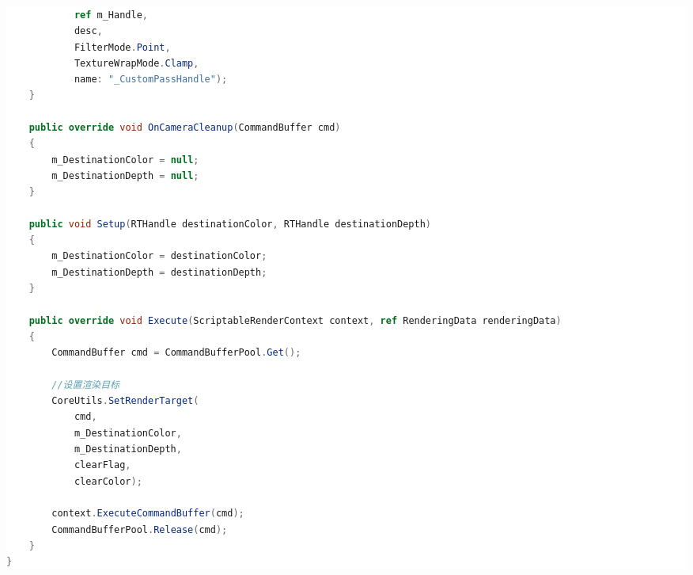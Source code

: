 ```cs file:示例
            ref m_Handle,
            desc,
            FilterMode.Point,
            TextureWrapMode.Clamp,
            name: "_CustomPassHandle");
    }

    public override void OnCameraCleanup(CommandBuffer cmd)
    {
        m_DestinationColor = null;
        m_DestinationDepth = null;
    }

    public void Setup(RTHandle destinationColor, RTHandle destinationDepth)
    {
        m_DestinationColor = destinationColor;
        m_DestinationDepth = destinationDepth;
    }

    public override void Execute(ScriptableRenderContext context, ref RenderingData renderingData)
    {
        CommandBuffer cmd = CommandBufferPool.Get();
        
        //设置渲染目标
        CoreUtils.SetRenderTarget(
            cmd, 
            m_DestinationColor, 
            m_DestinationDepth,
            clearFlag, 
            clearColor);
        
        context.ExecuteCommandBuffer(cmd);
        CommandBufferPool.Release(cmd);
    }
}

```